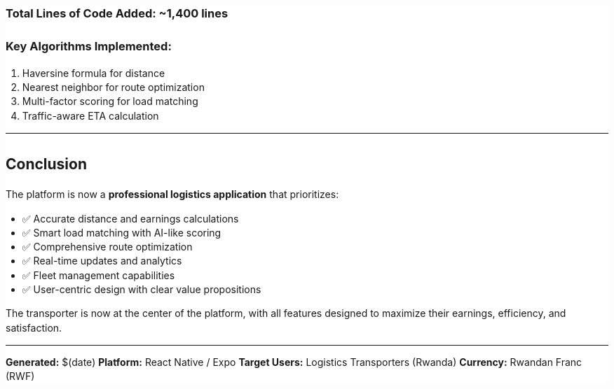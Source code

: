 ### Total Lines of Code Added: **~1,400 lines**

### Key Algorithms Implemented:
1. Haversine formula for distance
2. Nearest neighbor for route optimization
3. Multi-factor scoring for load matching
4. Traffic-aware ETA calculation

---

## Conclusion

The platform is now a **professional logistics application** that prioritizes:
- ✅ Accurate distance and earnings calculations
- ✅ Smart load matching with AI-like scoring
- ✅ Comprehensive route optimization
- ✅ Real-time updates and analytics
- ✅ Fleet management capabilities
- ✅ User-centric design with clear value propositions

The transporter is now at the center of the platform, with all features designed to maximize their earnings, efficiency, and satisfaction.

---

**Generated:** $(date)
**Platform:** React Native / Expo
**Target Users:** Logistics Transporters (Rwanda)
**Currency:** Rwandan Franc (RWF)
